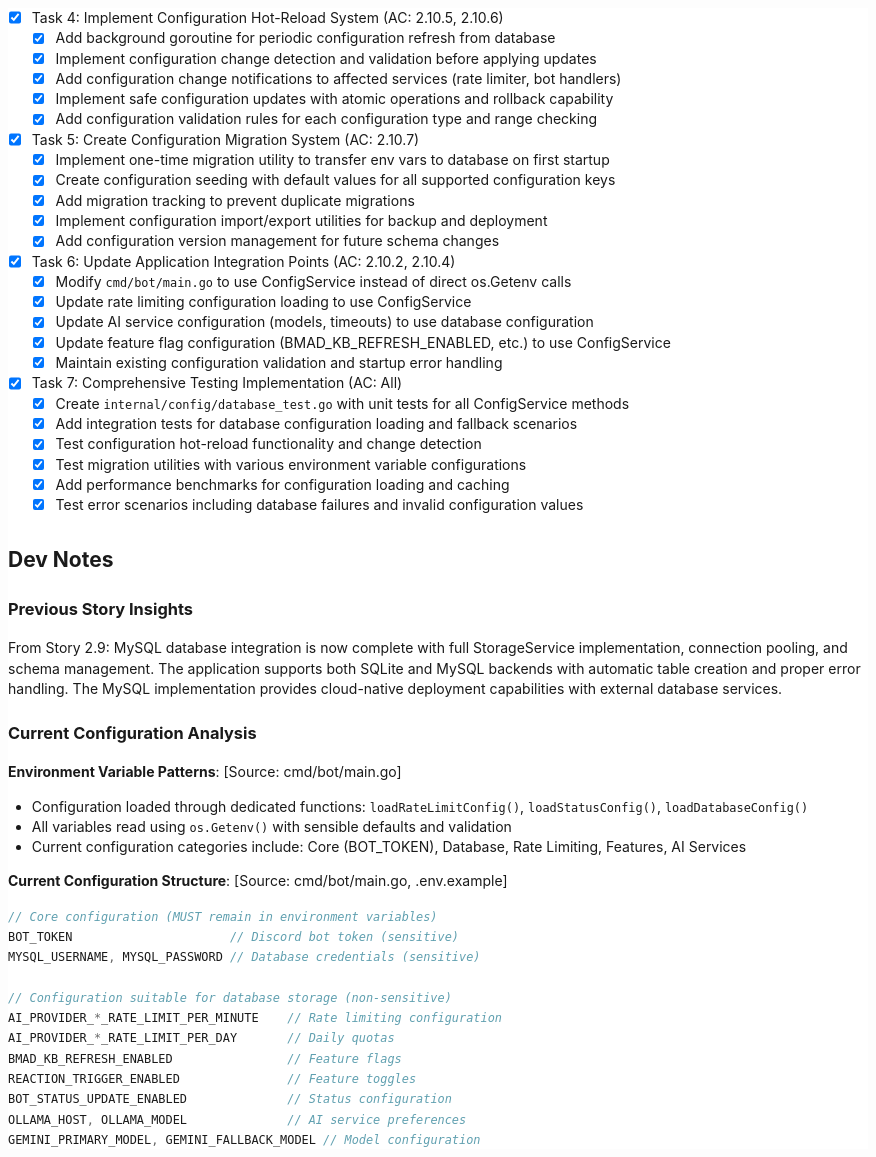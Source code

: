 - [x] Task 4: Implement Configuration Hot-Reload System (AC: 2.10.5, 2.10.6)
  - [x] Add background goroutine for periodic configuration refresh from database
  - [x] Implement configuration change detection and validation before applying updates
  - [x] Add configuration change notifications to affected services (rate limiter, bot handlers)
  - [x] Implement safe configuration updates with atomic operations and rollback capability
  - [x] Add configuration validation rules for each configuration type and range checking

- [x] Task 5: Create Configuration Migration System (AC: 2.10.7)
  - [x] Implement one-time migration utility to transfer env vars to database on first startup
  - [x] Create configuration seeding with default values for all supported configuration keys
  - [x] Add migration tracking to prevent duplicate migrations
  - [x] Implement configuration import/export utilities for backup and deployment
  - [x] Add configuration version management for future schema changes

- [x] Task 6: Update Application Integration Points (AC: 2.10.2, 2.10.4)
  - [x] Modify `cmd/bot/main.go` to use ConfigService instead of direct os.Getenv calls
  - [x] Update rate limiting configuration loading to use ConfigService
  - [x] Update AI service configuration (models, timeouts) to use database configuration
  - [x] Update feature flag configuration (BMAD_KB_REFRESH_ENABLED, etc.) to use ConfigService
  - [x] Maintain existing configuration validation and startup error handling

- [x] Task 7: Comprehensive Testing Implementation (AC: All)
  - [x] Create `internal/config/database_test.go` with unit tests for all ConfigService methods
  - [x] Add integration tests for database configuration loading and fallback scenarios
  - [x] Test configuration hot-reload functionality and change detection
  - [x] Test migration utilities with various environment variable configurations
  - [x] Add performance benchmarks for configuration loading and caching
  - [x] Test error scenarios including database failures and invalid configuration values

## Dev Notes

### Previous Story Insights
From Story 2.9: MySQL database integration is now complete with full StorageService implementation, connection pooling, and schema management. The application supports both SQLite and MySQL backends with automatic table creation and proper error handling. The MySQL implementation provides cloud-native deployment capabilities with external database services.

### Current Configuration Analysis

**Environment Variable Patterns**: [Source: cmd/bot/main.go]
- Configuration loaded through dedicated functions: `loadRateLimitConfig()`, `loadStatusConfig()`, `loadDatabaseConfig()`
- All variables read using `os.Getenv()` with sensible defaults and validation
- Current configuration categories include: Core (BOT_TOKEN), Database, Rate Limiting, Features, AI Services

**Current Configuration Structure**: [Source: cmd/bot/main.go, .env.example]
```go
// Core configuration (MUST remain in environment variables)
BOT_TOKEN                      // Discord bot token (sensitive)
MYSQL_USERNAME, MYSQL_PASSWORD // Database credentials (sensitive)

// Configuration suitable for database storage (non-sensitive)
AI_PROVIDER_*_RATE_LIMIT_PER_MINUTE    // Rate limiting configuration
AI_PROVIDER_*_RATE_LIMIT_PER_DAY       // Daily quotas
BMAD_KB_REFRESH_ENABLED                // Feature flags
REACTION_TRIGGER_ENABLED               // Feature toggles
BOT_STATUS_UPDATE_ENABLED              // Status configuration
OLLAMA_HOST, OLLAMA_MODEL              // AI service preferences
GEMINI_PRIMARY_MODEL, GEMINI_FALLBACK_MODEL // Model configuration
```

